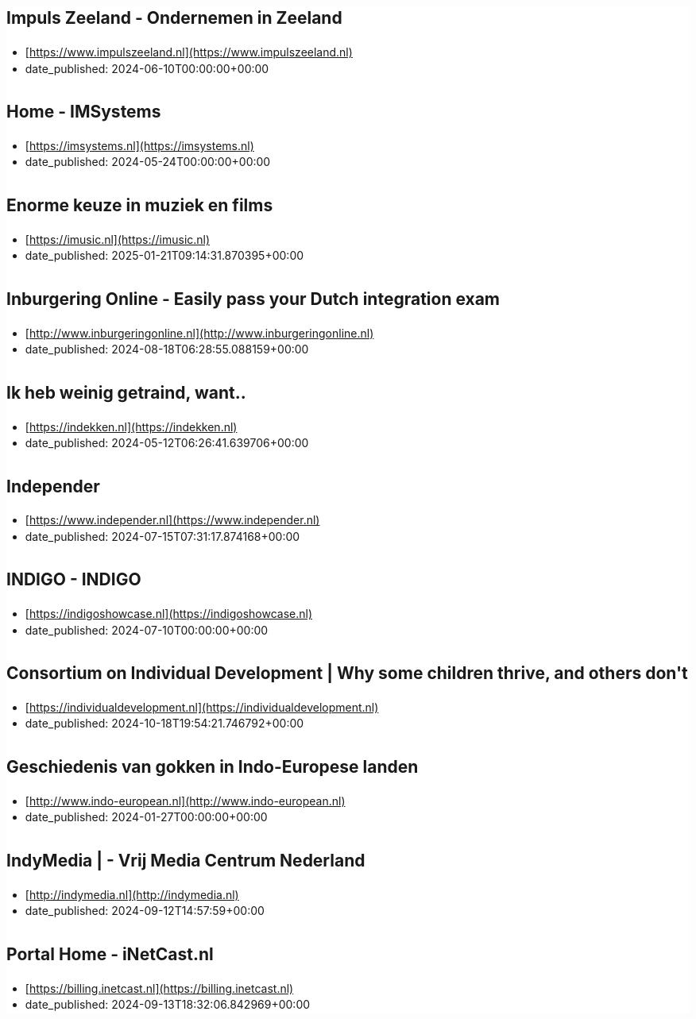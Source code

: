  ## Impuls Zeeland - Ondernemen in Zeeland
 - [https://www.impulszeeland.nl](https://www.impulszeeland.nl)
 - date_published: 2024-06-10T00:00:00+00:00

 ## Home - IMSystems
 - [https://imsystems.nl](https://imsystems.nl)
 - date_published: 2024-05-24T00:00:00+00:00

 ## Enorme keuze in muziek en films
 - [https://imusic.nl](https://imusic.nl)
 - date_published: 2025-01-21T09:14:31.870395+00:00

 ## Inburgering Online - Easily pass your Dutch integration exam
 - [http://www.inburgeringonline.nl](http://www.inburgeringonline.nl)
 - date_published: 2024-08-18T06:28:55.088159+00:00

 ## Ik heb weinig getraind, want..
 - [https://indekken.nl](https://indekken.nl)
 - date_published: 2024-05-12T06:26:41.639706+00:00

 ## Independer
 - [https://www.independer.nl](https://www.independer.nl)
 - date_published: 2024-07-15T07:31:17.874168+00:00

 ## INDIGO - INDIGO
 - [https://indigoshowcase.nl](https://indigoshowcase.nl)
 - date_published: 2024-07-10T00:00:00+00:00

 ## Consortium on Individual Development | Why some children thrive, and others don't
 - [https://individualdevelopment.nl](https://individualdevelopment.nl)
 - date_published: 2024-10-18T19:54:21.746792+00:00

 ## Geschiedenis van gokken in Indo-Europese landen
 - [http://www.indo-european.nl](http://www.indo-european.nl)
 - date_published: 2024-01-27T00:00:00+00:00

 ## IndyMedia | - Vrij Media Centrum Nederland
 - [http://indymedia.nl](http://indymedia.nl)
 - date_published: 2024-09-12T14:57:59+00:00

 ## Portal Home - iNetCast.nl
 - [https://billing.inetcast.nl](https://billing.inetcast.nl)
 - date_published: 2024-09-13T18:32:06.842969+00:00

